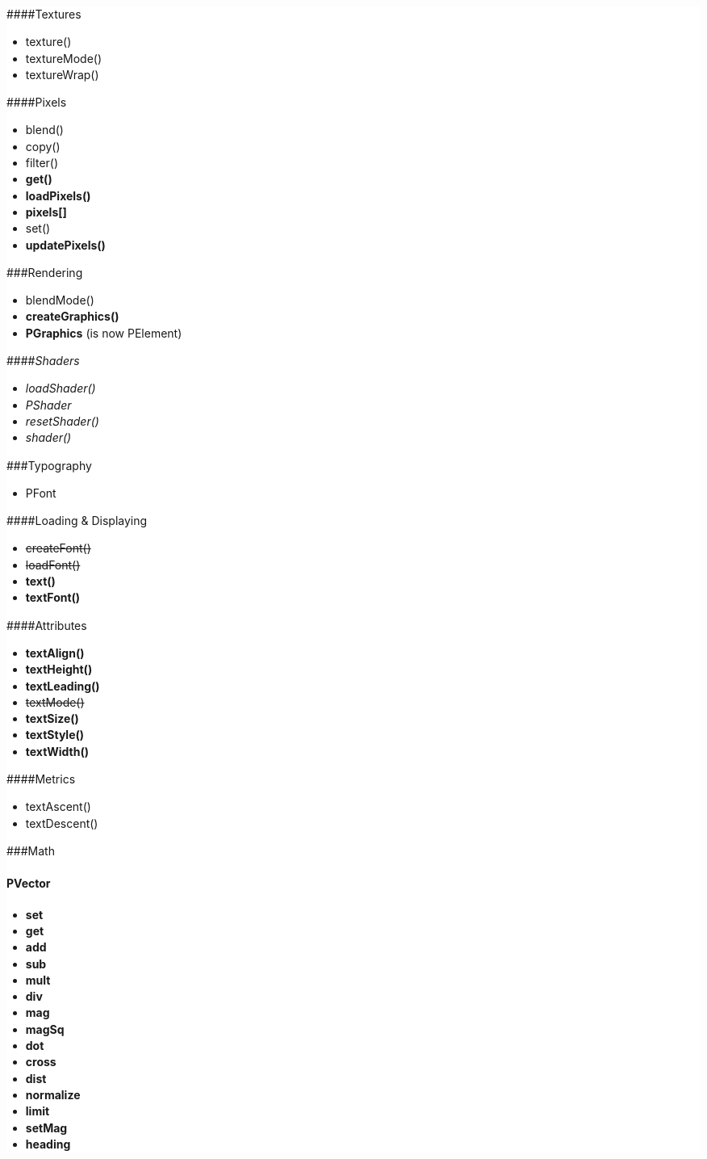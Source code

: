 ####Textures
+ texture()
+ textureMode()
+ textureWrap()

####Pixels
+ blend()
+ copy()
+ filter()
+ __get()__
+ __loadPixels()__
+ __pixels[]__
+ set()
+ __updatePixels()__

###Rendering 
+ blendMode()
+ __createGraphics()__
+ __PGraphics__ (is now PElement)

####_Shaders_
+ _loadShader()_
+ _PShader_
+ _resetShader()_
+ _shader()_

###Typography 

+ PFont

####Loading & Displaying
+ ~~createFont()~~
+ ~~loadFont()~~
+ __text()__
+ __textFont()__

####Attributes
+ __textAlign()__
+ __textHeight()__
+ __textLeading()__
+ ~~textMode()~~
+ __textSize()__
+ __textStyle()__
+ __textWidth()__

####Metrics
+ textAscent()
+ textDescent()


###Math 

#### PVector
+ __set__
+ __get__
+ __add__
+ __sub__
+ __mult__
+ __div__
+ __mag__
+ __magSq__
+ __dot__
+ __cross__
+ __dist__
+ __normalize__
+ __limit__
+ __setMag__
+ __heading__